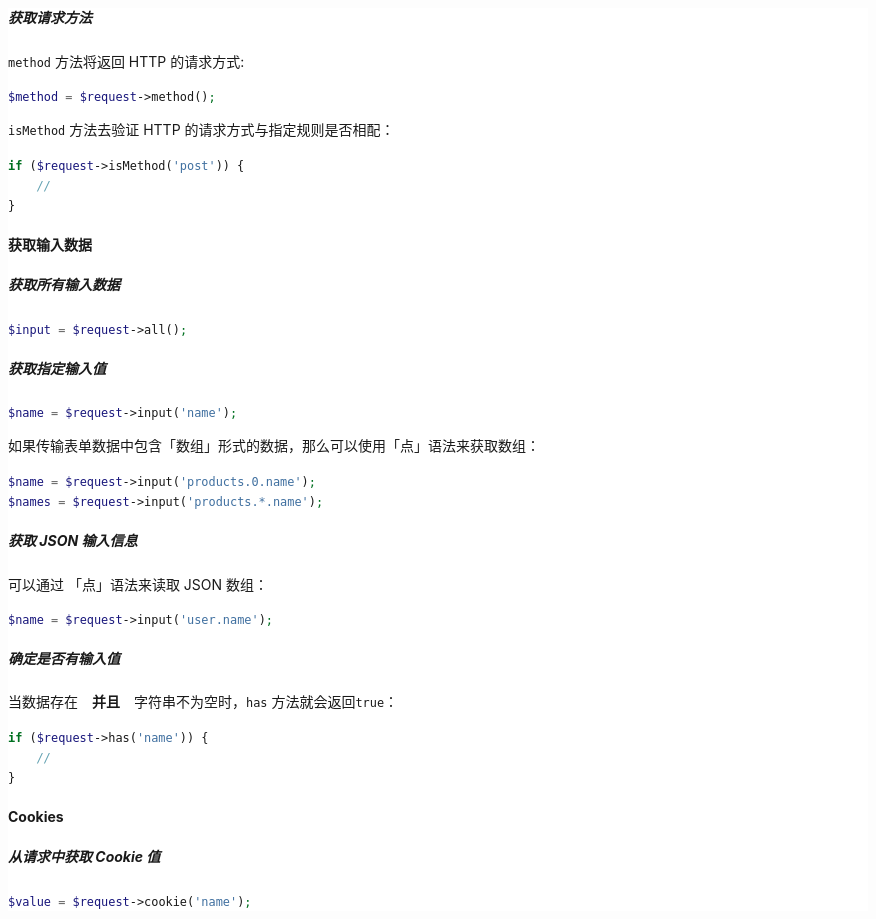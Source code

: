 ##### 获取请求方法

`method` 方法将返回 HTTP 的请求方式:

```php
$method = $request->method();
```

 `isMethod` 方法去验证 HTTP 的请求方式与指定规则是否相配：

```php
if ($request->isMethod('post')) {
    //
}
```

#### 获取输入数据

##### 获取所有输入数据

```php
$input = $request->all();
```

##### 获取指定输入值

```php
$name = $request->input('name');
```

如果传输表单数据中包含「数组」形式的数据，那么可以使用「点」语法来获取数组：

```php
$name = $request->input('products.0.name');
$names = $request->input('products.*.name');
```

##### 获取 JSON 输入信息

可以通过 「点」语法来读取 JSON 数组：

```php
$name = $request->input('user.name');
```

##### 确定是否有输入值

当数据存在　**并且**　字符串不为空时，`has` 方法就会返回`true`：

```php
if ($request->has('name')) {
    //
}
```

#### Cookies

##### 从请求中获取 Cookie 值

```php
$value = $request->cookie('name');
```
